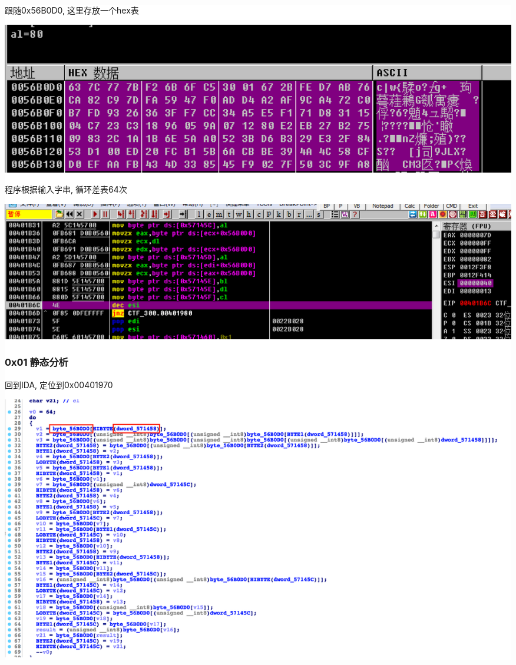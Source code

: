 跟随0x56B0D0, 这里存放一个hex表

![](/assets/img/writeup/re/2017-10-13-jarvisoj-app-crack3/0x05.png)

程序根据输入字串, 循环差表64次

![](/assets/img/writeup/re/2017-10-13-jarvisoj-app-crack3/0x06.png)


### 0x01 静态分析

回到IDA, 定位到0x00401970

![](/assets/img/writeup/re/2017-10-13-jarvisoj-app-crack3/0x07.png)
